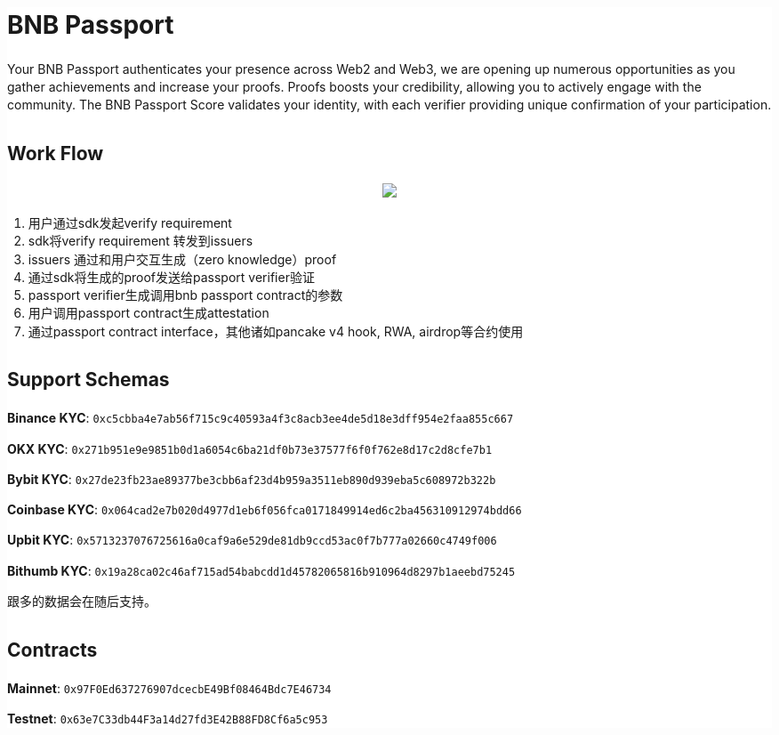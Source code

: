 # BNB Passport

Your BNB Passport authenticates your presence across Web2 and Web3, we are opening up numerous opportunities as you gather achievements and increase your proofs. Proofs boosts your credibility, allowing you to actively engage with the community. The  BNB Passport Score validates your identity, with each verifier providing unique confirmation of your participation.

## Work Flow

<div align="center" id="revoke">
    <img src="/figures/passport_work_flow.png" width="80%" />
</div>

1. 用户通过sdk发起verify requirement
2. sdk将verify requirement 转发到issuers
3. issuers 通过和用户交互生成（zero knowledge）proof
4. 通过sdk将生成的proof发送给passport verifier验证
5. passport verifier生成调用bnb passport contract的参数
6. 用户调用passport contract生成attestation
7. 通过passport contract interface，其他诸如pancake v4 hook, RWA, airdrop等合约使用

## Support Schemas

**Binance KYC**: `0xc5cbba4e7ab56f715c9c40593a4f3c8acb3ee4de5d18e3dff954e2faa855c667`

**OKX KYC**: `0x271b951e9e9851b0d1a6054c6ba21df0b73e37577f6f0f762e8d17c2d8cfe7b1`

**Bybit KYC**: `0x27de23fb23ae89377be3cbb6af23d4b959a3511eb890d939eba5c608972b322b`

**Coinbase KYC**: `0x064cad2e7b020d4977d1eb6f056fca0171849914ed6c2ba456310912974bdd66`

**Upbit KYC**: `0x5713237076725616a0caf9a6e529de81db9ccd53ac0f7b777a02660c4749f006`

**Bithumb KYC**: `0x19a28ca02c46af715ad54babcdd1d45782065816b910964d8297b1aeebd75245`

跟多的数据会在随后支持。
## Contracts

**Mainnet**: `0x97F0Ed637276907dcecbE49Bf08464Bdc7E46734`

**Testnet**: `0x63e7C33db44F3a14d27fd3E42B88FD8Cf6a5c953`
